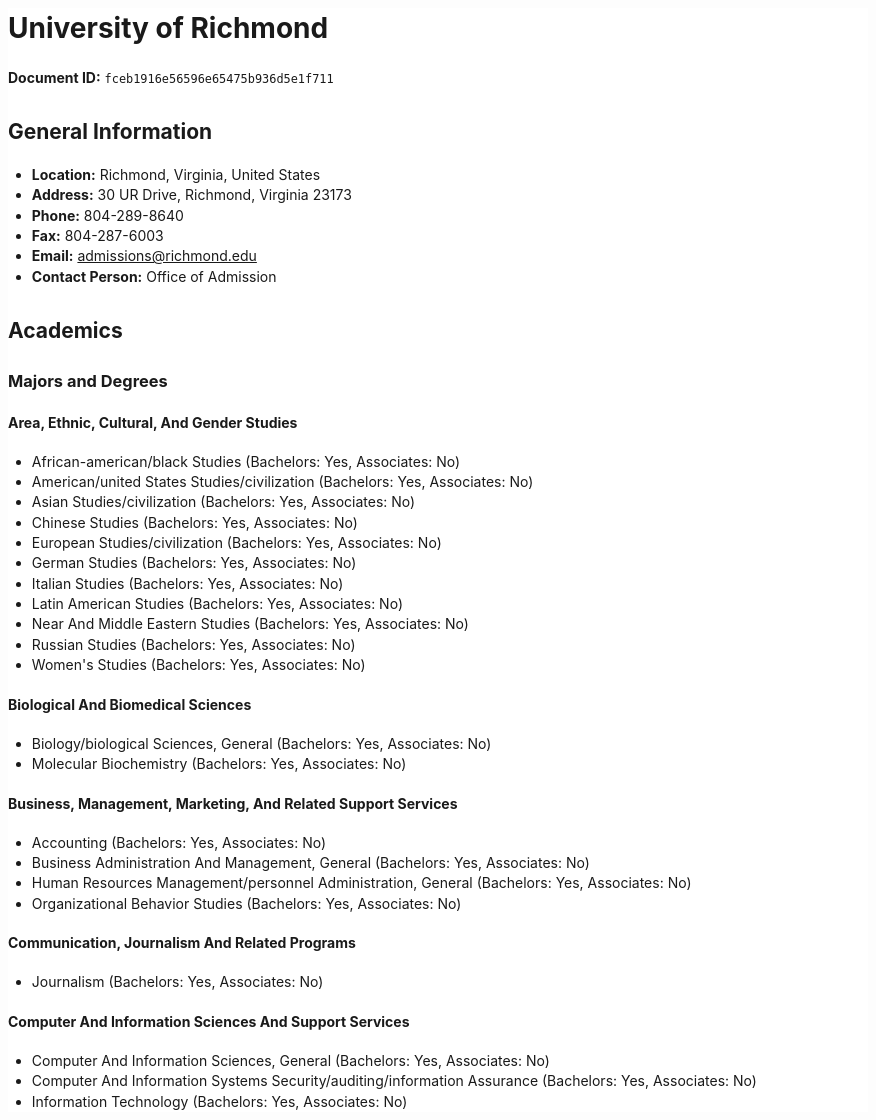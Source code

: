 # University of Richmond

**Document ID:** `fceb1916e56596e65475b936d5e1f711`

## General Information

- **Location:** Richmond, Virginia, United States
- **Address:** 30 UR Drive, Richmond, Virginia 23173
- **Phone:** 804-289-8640
- **Fax:** 804-287-6003
- **Email:** admissions@richmond.edu
- **Contact Person:** Office of Admission

## Academics

### Majors and Degrees

#### Area, Ethnic, Cultural, And Gender Studies

- African-american/black Studies (Bachelors: Yes, Associates: No)
- American/united States Studies/civilization (Bachelors: Yes, Associates: No)
- Asian Studies/civilization (Bachelors: Yes, Associates: No)
- Chinese Studies (Bachelors: Yes, Associates: No)
- European Studies/civilization (Bachelors: Yes, Associates: No)
- German Studies (Bachelors: Yes, Associates: No)
- Italian Studies (Bachelors: Yes, Associates: No)
- Latin American Studies (Bachelors: Yes, Associates: No)
- Near And Middle Eastern Studies (Bachelors: Yes, Associates: No)
- Russian Studies (Bachelors: Yes, Associates: No)
- Women's Studies (Bachelors: Yes, Associates: No)

#### Biological And Biomedical Sciences

- Biology/biological Sciences, General (Bachelors: Yes, Associates: No)
- Molecular Biochemistry (Bachelors: Yes, Associates: No)

#### Business, Management, Marketing, And Related Support Services

- Accounting (Bachelors: Yes, Associates: No)
- Business Administration And Management, General (Bachelors: Yes, Associates: No)
- Human Resources Management/personnel Administration, General (Bachelors: Yes, Associates: No)
- Organizational Behavior Studies (Bachelors: Yes, Associates: No)

#### Communication, Journalism And Related Programs

- Journalism (Bachelors: Yes, Associates: No)

#### Computer And Information Sciences And Support Services

- Computer And Information Sciences, General (Bachelors: Yes, Associates: No)
- Computer And Information Systems Security/auditing/information Assurance (Bachelors: Yes, Associates: No)
- Information Technology (Bachelors: Yes, Associates: No)
